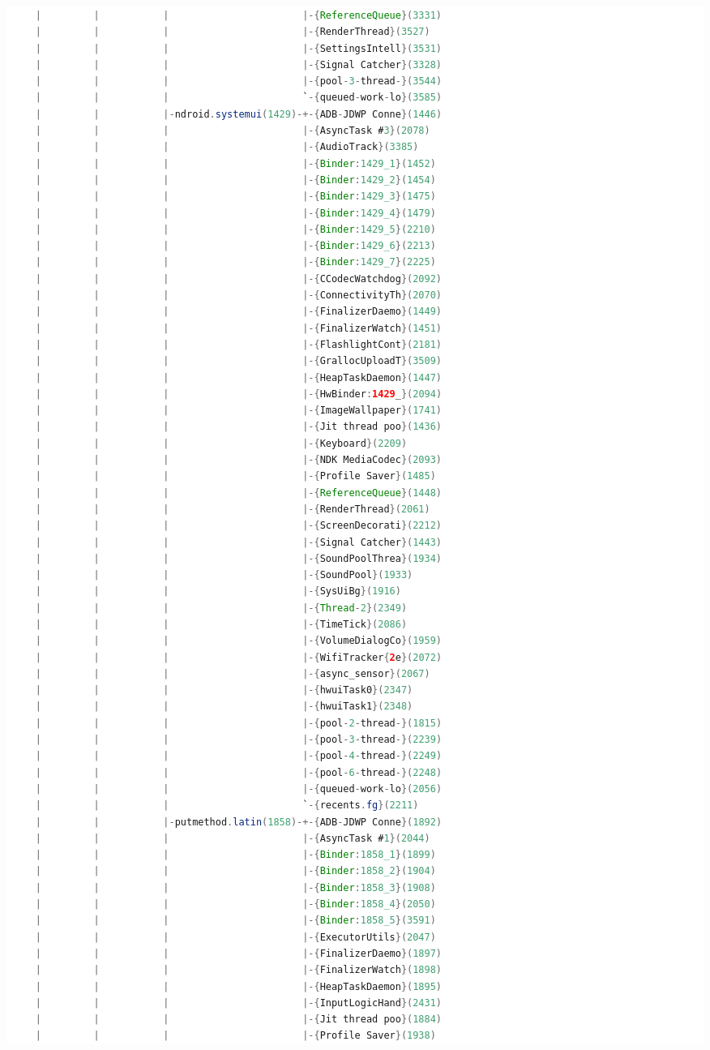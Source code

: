 ```java
     |         |           |                       |-{ReferenceQueue}(3331)
     |         |           |                       |-{RenderThread}(3527)
     |         |           |                       |-{SettingsIntell}(3531)
     |         |           |                       |-{Signal Catcher}(3328)
     |         |           |                       |-{pool-3-thread-}(3544)
     |         |           |                       `-{queued-work-lo}(3585)
     |         |           |-ndroid.systemui(1429)-+-{ADB-JDWP Conne}(1446)
     |         |           |                       |-{AsyncTask #3}(2078)
     |         |           |                       |-{AudioTrack}(3385)
     |         |           |                       |-{Binder:1429_1}(1452)
     |         |           |                       |-{Binder:1429_2}(1454)
     |         |           |                       |-{Binder:1429_3}(1475)
     |         |           |                       |-{Binder:1429_4}(1479)
     |         |           |                       |-{Binder:1429_5}(2210)
     |         |           |                       |-{Binder:1429_6}(2213)
     |         |           |                       |-{Binder:1429_7}(2225)
     |         |           |                       |-{CCodecWatchdog}(2092)
     |         |           |                       |-{ConnectivityTh}(2070)
     |         |           |                       |-{FinalizerDaemo}(1449)
     |         |           |                       |-{FinalizerWatch}(1451)
     |         |           |                       |-{FlashlightCont}(2181)
     |         |           |                       |-{GrallocUploadT}(3509)
     |         |           |                       |-{HeapTaskDaemon}(1447)
     |         |           |                       |-{HwBinder:1429_}(2094)
     |         |           |                       |-{ImageWallpaper}(1741)
     |         |           |                       |-{Jit thread poo}(1436)
     |         |           |                       |-{Keyboard}(2209)
     |         |           |                       |-{NDK MediaCodec}(2093)
     |         |           |                       |-{Profile Saver}(1485)
     |         |           |                       |-{ReferenceQueue}(1448)
     |         |           |                       |-{RenderThread}(2061)
     |         |           |                       |-{ScreenDecorati}(2212)
     |         |           |                       |-{Signal Catcher}(1443)
     |         |           |                       |-{SoundPoolThrea}(1934)
     |         |           |                       |-{SoundPool}(1933)
     |         |           |                       |-{SysUiBg}(1916)
     |         |           |                       |-{Thread-2}(2349)
     |         |           |                       |-{TimeTick}(2086)
     |         |           |                       |-{VolumeDialogCo}(1959)
     |         |           |                       |-{WifiTracker{2e}(2072)
     |         |           |                       |-{async_sensor}(2067)
     |         |           |                       |-{hwuiTask0}(2347)
     |         |           |                       |-{hwuiTask1}(2348)
     |         |           |                       |-{pool-2-thread-}(1815)
     |         |           |                       |-{pool-3-thread-}(2239)
     |         |           |                       |-{pool-4-thread-}(2249)
     |         |           |                       |-{pool-6-thread-}(2248)
     |         |           |                       |-{queued-work-lo}(2056)
     |         |           |                       `-{recents.fg}(2211)
     |         |           |-putmethod.latin(1858)-+-{ADB-JDWP Conne}(1892)
     |         |           |                       |-{AsyncTask #1}(2044)
     |         |           |                       |-{Binder:1858_1}(1899)
     |         |           |                       |-{Binder:1858_2}(1904)
     |         |           |                       |-{Binder:1858_3}(1908)
     |         |           |                       |-{Binder:1858_4}(2050)
     |         |           |                       |-{Binder:1858_5}(3591)
     |         |           |                       |-{ExecutorUtils}(2047)
     |         |           |                       |-{FinalizerDaemo}(1897)
     |         |           |                       |-{FinalizerWatch}(1898)
     |         |           |                       |-{HeapTaskDaemon}(1895)
     |         |           |                       |-{InputLogicHand}(2431)
     |         |           |                       |-{Jit thread poo}(1884)
     |         |           |                       |-{Profile Saver}(1938)
```